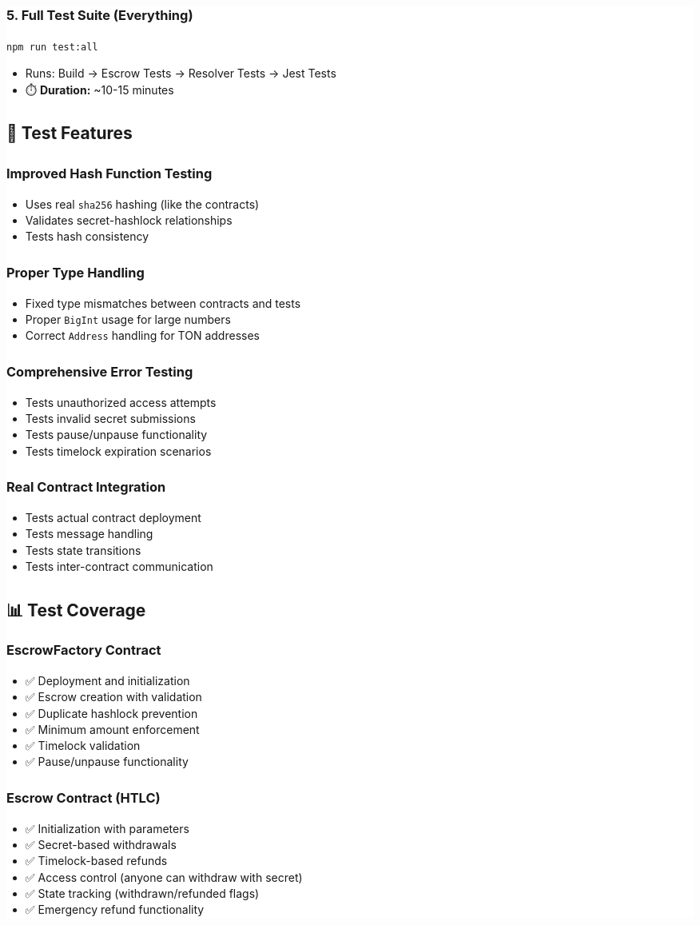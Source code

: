 ### 5. **Full Test Suite** (Everything)
```bash
npm run test:all
```
- Runs: Build → Escrow Tests → Resolver Tests → Jest Tests
- ⏱️ **Duration:** ~10-15 minutes

## 🔧 Test Features

### **Improved Hash Function Testing**
- Uses real `sha256` hashing (like the contracts)
- Validates secret-hashlock relationships
- Tests hash consistency

### **Proper Type Handling**
- Fixed type mismatches between contracts and tests
- Proper `BigInt` usage for large numbers
- Correct `Address` handling for TON addresses

### **Comprehensive Error Testing**
- Tests unauthorized access attempts
- Tests invalid secret submissions
- Tests pause/unpause functionality
- Tests timelock expiration scenarios

### **Real Contract Integration**
- Tests actual contract deployment
- Tests message handling
- Tests state transitions
- Tests inter-contract communication

## 📊 Test Coverage

### **EscrowFactory Contract**
- ✅ Deployment and initialization
- ✅ Escrow creation with validation
- ✅ Duplicate hashlock prevention
- ✅ Minimum amount enforcement
- ✅ Timelock validation
- ✅ Pause/unpause functionality

### **Escrow Contract (HTLC)**
- ✅ Initialization with parameters
- ✅ Secret-based withdrawals
- ✅ Timelock-based refunds
- ✅ Access control (anyone can withdraw with secret)
- ✅ State tracking (withdrawn/refunded flags)
- ✅ Emergency refund functionality
